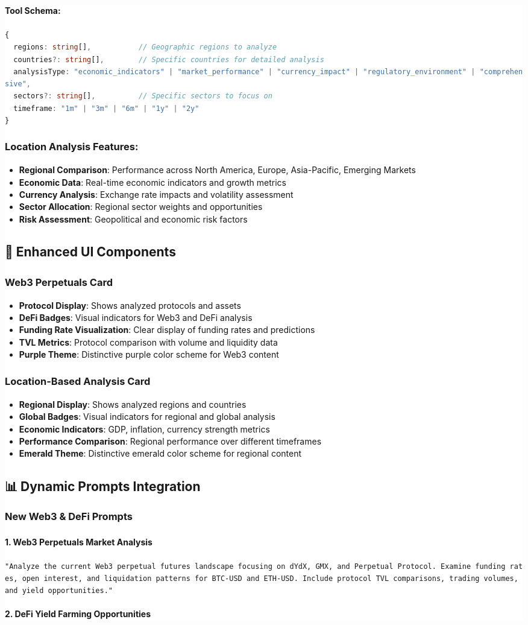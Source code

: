 #### **Tool Schema:**

```typescript
{
  regions: string[],           // Geographic regions to analyze
  countries?: string[],        // Specific countries for detailed analysis
  analysisType: "economic_indicators" | "market_performance" | "currency_impact" | "regulatory_environment" | "comprehensive",
  sectors?: string[],          // Specific sectors to focus on
  timeframe: "1m" | "3m" | "6m" | "1y" | "2y"
}
```

### **Location Analysis Features:**

- **Regional Comparison**: Performance across North America, Europe, Asia-Pacific, Emerging Markets
- **Economic Data**: Real-time economic indicators and growth metrics
- **Currency Analysis**: Exchange rate impacts and volatility assessment
- **Sector Allocation**: Regional sector weights and opportunities
- **Risk Assessment**: Geopolitical and economic risk factors

## 🎨 **Enhanced UI Components**

### **Web3 Perpetuals Card**

- **Protocol Display**: Shows analyzed protocols and assets
- **DeFi Badges**: Visual indicators for Web3 and DeFi analysis
- **Funding Rate Visualization**: Clear display of funding rates and predictions
- **TVL Metrics**: Protocol comparison with volume and liquidity data
- **Purple Theme**: Distinctive purple color scheme for Web3 content

### **Location-Based Analysis Card**

- **Regional Display**: Shows analyzed regions and countries
- **Global Badges**: Visual indicators for regional and global analysis
- **Economic Indicators**: GDP, inflation, currency strength metrics
- **Performance Comparison**: Regional performance over different timeframes
- **Emerald Theme**: Distinctive emerald color scheme for regional content

## 📊 **Dynamic Prompts Integration**

### **New Web3 & DeFi Prompts**

#### **1. Web3 Perpetuals Market Analysis**

```
"Analyze the current Web3 perpetual futures landscape focusing on dYdX, GMX, and Perpetual Protocol. Examine funding rates, open interest, and liquidation patterns for BTC-USD and ETH-USD. Include protocol TVL comparisons, trading volumes, and yield opportunities."
```

#### **2. DeFi Yield Farming Opportunities**
